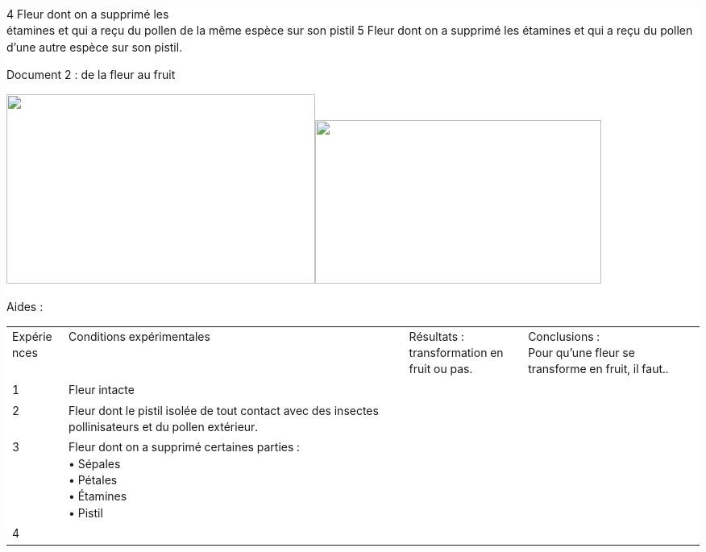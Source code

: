 <td></td>
</tr>
<tr class="odd">
<td>4</td>
<td>Fleur dont on a supprimé les<br />
étamines et qui a reçu du pollen de la même espèce sur son pistil</td>
<td></td>
</tr>
<tr class="even">
<td>5</td>
<td>Fleur dont on a supprimé les étamines
et qui a reçu du pollen d’une autre espèce sur son pistil.</td>
<td></td>
</tr>
</tbody>
</table>

Document 2 : de la fleur au fruit

<img src="Pictures/10000000000001E80000012C465FE966885ED199.png"
style="width:10.134cm;height:6.201cm" /><img src="Pictures/10000001000002FB0000019DAD890A9B91634148.png"
style="width:9.381cm;height:5.356cm" />

Aides :

<table>
<tbody>
<tr class="odd">
<td>Expériences</td>
<td>Conditions expérimentales</td>
<td>Résultats :<span
id="anchor-110"></span><br />
transformation en fruit ou pas.</td>
<td>Conclusions :<span
id="anchor-112"></span><br />
Pour qu’une fleur se transforme en fruit, il faut..</td>
</tr>
<tr class="even">
<td>1</td>
<td>Fleur intacte</td>
<td></td>
<td></td>
</tr>
<tr class="odd">
<td>2</td>
<td>Fleur dont le pistil isolée de tout
contact avec des insectes pollinisateurs et du pollen extérieur.</td>
<td></td>
<td></td>
</tr>
<tr class="even">
<td>3</td>
<td>Fleur dont on a supprimé certaines
parties :<span
id="anchor-116"></span><br />
• Sépales<br />
• Pétales<br />
• Étamines<br />
• Pistil</td>
<td></td>
<td></td>
</tr>
<tr class="odd">
<td>4</td>